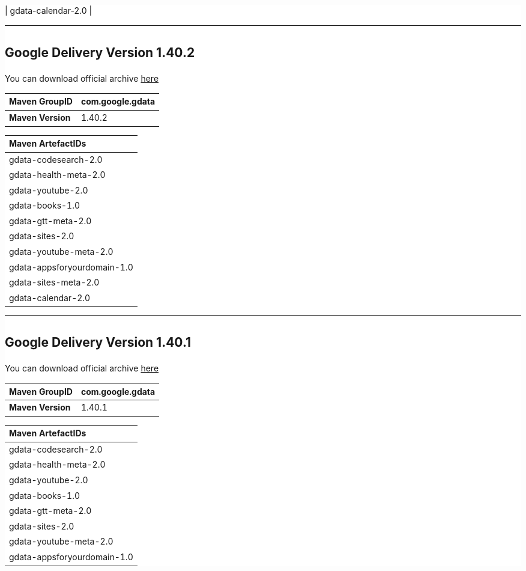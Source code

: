 | gdata-calendar-2.0 |



---



## Google Delivery Version 1.40.2 ##
You can download official archive [here](http://gdata-java-client.googlecode.com/files/gdata-src.java-1.40.2.zip)

| **Maven GroupID** | com.google.gdata |
|:------------------|:-----------------|
| **Maven Version** | 1.40.2 |


| **Maven ArtefactIDs** |
|:----------------------|
| gdata-codesearch-2.0 | gdata-photos-2.0 | gdata-finance-meta-2.0 | gdata-contacts-meta-3.0 | gdata-client-1.0 |
| gdata-health-meta-2.0 | gdata-finance-2.0 | gdata-blogger-2.0 | gdata-health-2.0 | gdata-contacts-3.0 |
| gdata-youtube-2.0 | gdata-client-meta-1.0 | gdata-blogger-meta-2.0 | gdata-photos-meta-2.0 | gdata-maps-2.0 |
| gdata-books-1.0 | gdata-sidewiki-meta-2.0 | gdata-analytics-2.1 | gdata-docs-meta-3.0 | gdata-gtt-2.0 |
| gdata-gtt-meta-2.0 | gdata-calendar-meta-2.0 | gdata-projecthosting-meta-2.1 | gdata-webmastertools-2.0 | gdata-projecthosting-2.0 |
| gdata-sites-2.0 | gdata-maps-meta-2.0 | gdata-base-1.0 | gdata-sidewiki-2.0 | gdata-appsforyourdomain-meta-1.0 |
| gdata-youtube-meta-2.0 | gdata-docs-2.0 | gdata-analytics-meta-2.1 | gdata-core-1.0 | gdata-spreadsheet-3.0 |
| gdata-appsforyourdomain-1.0 | gdata-webmastertools-meta-2.0 | gdata-codesearch-meta-2.0 | gdata-analytics-2.0 | gdata-projecthosting-2.1 |
| gdata-sites-meta-2.0 | gdata-docs-3.0 | gdata-spreadsheet-meta-3.0 | gdata-books-meta-1.0 | gdata-media-1.0 |
| gdata-calendar-2.0 |



---



## Google Delivery Version 1.40.1 ##
You can download official archive [here](http://gdata-java-client.googlecode.com/files/gdata-src.java-1.40.1.zip)

| **Maven GroupID** | com.google.gdata |
|:------------------|:-----------------|
| **Maven Version** | 1.40.1 |


| **Maven ArtefactIDs** |
|:----------------------|
| gdata-codesearch-2.0 | gdata-photos-2.0 | gdata-finance-meta-2.0 | gdata-contacts-meta-3.0 | gdata-client-1.0 |
| gdata-health-meta-2.0 | gdata-finance-2.0 | gdata-blogger-2.0 | gdata-health-2.0 | gdata-contacts-3.0 |
| gdata-youtube-2.0 | gdata-client-meta-1.0 | gdata-blogger-meta-2.0 | gdata-photos-meta-2.0 | gdata-maps-2.0 |
| gdata-books-1.0 | gdata-sidewiki-meta-2.0 | gdata-analytics-2.1 | gdata-docs-meta-3.0 | gdata-gtt-2.0 |
| gdata-gtt-meta-2.0 | gdata-calendar-meta-2.0 | gdata-projecthosting-meta-2.1 | gdata-webmastertools-2.0 | gdata-projecthosting-2.0 |
| gdata-sites-2.0 | gdata-maps-meta-2.0 | gdata-base-1.0 | gdata-sidewiki-2.0 | gdata-appsforyourdomain-meta-1.0 |
| gdata-youtube-meta-2.0 | gdata-docs-2.0 | gdata-analytics-meta-2.1 | gdata-core-1.0 | gdata-spreadsheet-3.0 |
| gdata-appsforyourdomain-1.0 | gdata-webmastertools-meta-2.0 | gdata-codesearch-meta-2.0 | gdata-analytics-2.0 | gdata-projecthosting-2.1 |